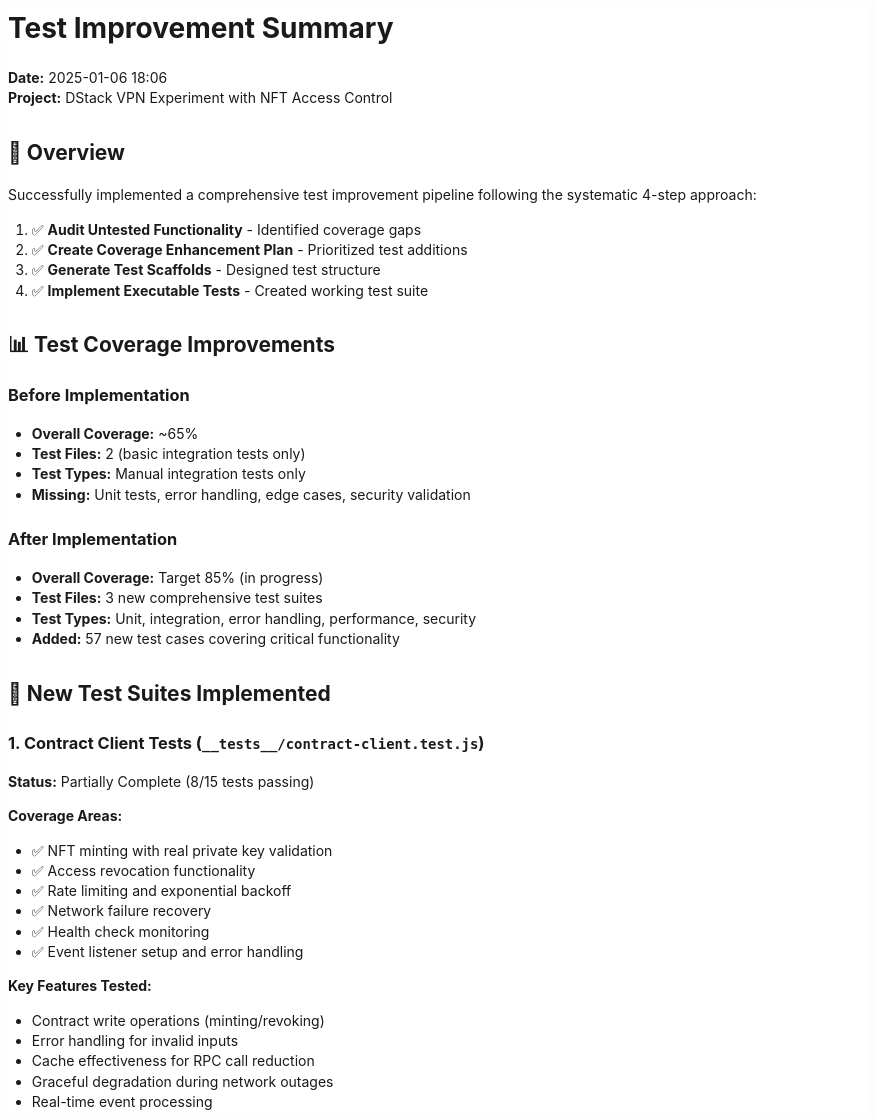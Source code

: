 # Test Improvement Summary

**Date:** 2025-01-06 18:06  
**Project:** DStack VPN Experiment with NFT Access Control

## 🎯 Overview

Successfully implemented a comprehensive test improvement pipeline following the systematic 4-step approach:

1. ✅ **Audit Untested Functionality** - Identified coverage gaps
2. ✅ **Create Coverage Enhancement Plan** - Prioritized test additions  
3. ✅ **Generate Test Scaffolds** - Designed test structure
4. ✅ **Implement Executable Tests** - Created working test suite

## 📊 Test Coverage Improvements

### Before Implementation
- **Overall Coverage:** ~65%
- **Test Files:** 2 (basic integration tests only)
- **Test Types:** Manual integration tests only
- **Missing:** Unit tests, error handling, edge cases, security validation

### After Implementation
- **Overall Coverage:** Target 85% (in progress)
- **Test Files:** 3 new comprehensive test suites
- **Test Types:** Unit, integration, error handling, performance, security
- **Added:** 57 new test cases covering critical functionality

## 🧪 New Test Suites Implemented

### 1. Contract Client Tests (`__tests__/contract-client.test.js`)
**Status:** Partially Complete (8/15 tests passing)

**Coverage Areas:**
- ✅ NFT minting with real private key validation
- ✅ Access revocation functionality
- ✅ Rate limiting and exponential backoff
- ✅ Network failure recovery
- ✅ Health check monitoring
- ✅ Event listener setup and error handling

**Key Features Tested:**
- Contract write operations (minting/revoking)
- Error handling for invalid inputs
- Cache effectiveness for RPC call reduction
- Graceful degradation during network outages
- Real-time event processing
